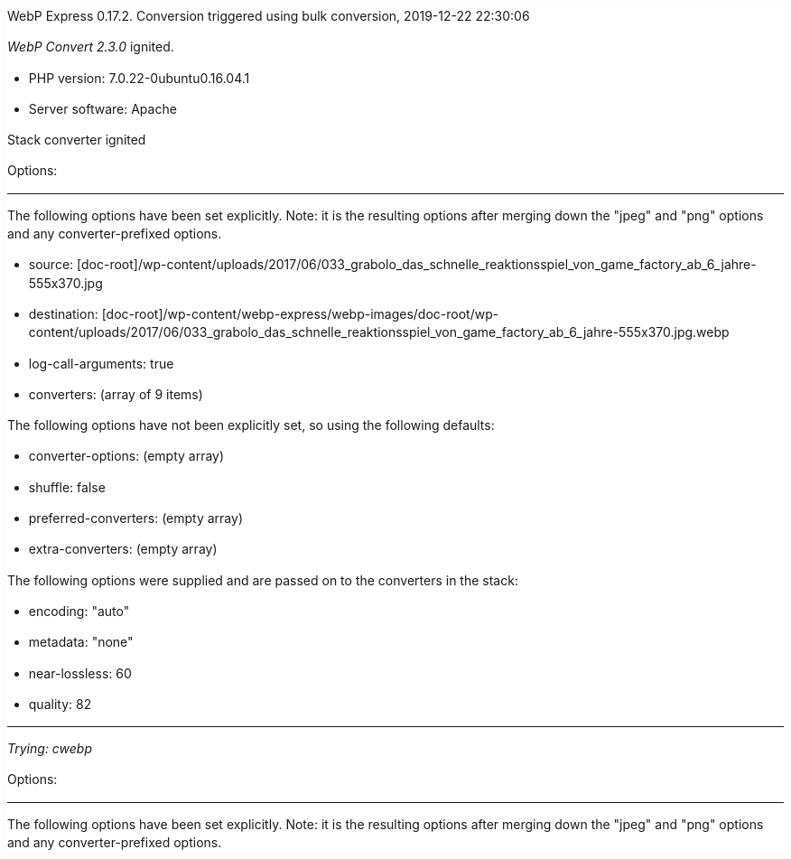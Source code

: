 WebP Express 0.17.2. Conversion triggered using bulk conversion, 2019-12-22 22:30:06


*WebP Convert 2.3.0*  ignited.

- PHP version: 7.0.22-0ubuntu0.16.04.1

- Server software: Apache


Stack converter ignited


Options:

------------

The following options have been set explicitly. Note: it is the resulting options after merging down the "jpeg" and "png" options and any converter-prefixed options.

- source: [doc-root]/wp-content/uploads/2017/06/033_grabolo_das_schnelle_reaktionsspiel_von_game_factory_ab_6_jahre-555x370.jpg

- destination: [doc-root]/wp-content/webp-express/webp-images/doc-root/wp-content/uploads/2017/06/033_grabolo_das_schnelle_reaktionsspiel_von_game_factory_ab_6_jahre-555x370.jpg.webp

- log-call-arguments: true

- converters: (array of 9 items)


The following options have not been explicitly set, so using the following defaults:

- converter-options: (empty array)

- shuffle: false

- preferred-converters: (empty array)

- extra-converters: (empty array)


The following options were supplied and are passed on to the converters in the stack:

- encoding: "auto"

- metadata: "none"

- near-lossless: 60

- quality: 82

------------



*Trying: cwebp* 


Options:

------------

The following options have been set explicitly. Note: it is the resulting options after merging down the "jpeg" and "png" options and any converter-prefixed options.
